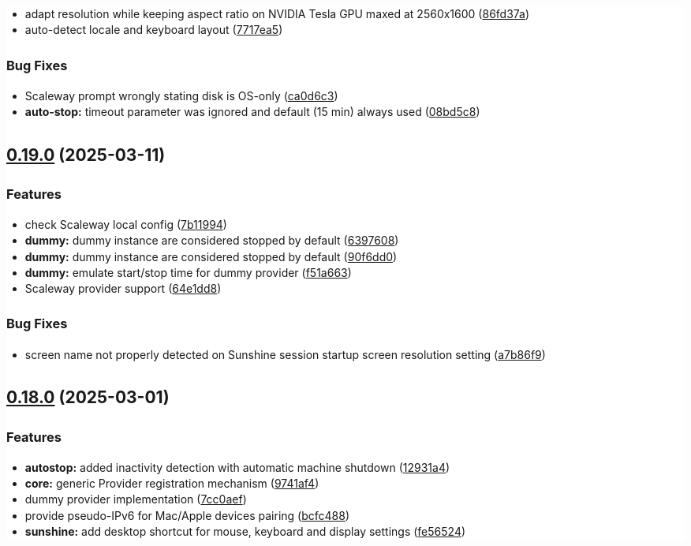 * adapt resolution while keeping aspect ratio on NVIDIA Tesla GPU maxed at 2560x1600 ([86fd37a](https://github.com/pierrebeucher/cloudypad/commit/86fd37a62a3f282fdce1033cdfb91a28810c256e))
* auto-detect locale and keyboard layout ([7717ea5](https://github.com/pierrebeucher/cloudypad/commit/7717ea5f5b42b92f6f894ac1ec98bee9658215e4))

### Bug Fixes

* Scaleway prompt wrongly stating disk is OS-only ([ca0d6c3](https://github.com/pierrebeucher/cloudypad/commit/ca0d6c3f652bac8d170b12188d7ce5ac38a42f2d))
* **auto-stop:** timeout parameter was ignored and default (15 min) always used ([08bd5c8](https://github.com/pierrebeucher/cloudypad/commit/08bd5c880c5ac4476a36b1e62f2b51b23df102fb))

## [0.19.0](https://github.com/pierrebeucher/cloudypad/compare/v0.18.0...v0.19.0) (2025-03-11)


### Features

* check Scaleway local config ([7b11994](https://github.com/pierrebeucher/cloudypad/commit/7b119946e02a24a8cfed7262cab9e698470fc95f))
* **dummy:** dummy instance are considered stopped by default ([6397608](https://github.com/pierrebeucher/cloudypad/commit/639760816e557889858adc5b28e03c5bea745ea4))
* **dummy:** dummy instance are considered stopped by default ([90f6dd0](https://github.com/pierrebeucher/cloudypad/commit/90f6dd071897c45586448ff51d8bde1f5c4c2d30))
* **dummy:** emulate start/stop time for dummy provider ([f51a663](https://github.com/pierrebeucher/cloudypad/commit/f51a663b60de2b0358a87b5e2dc648f825afc4ce))
* Scaleway provider support ([64e1dd8](https://github.com/pierrebeucher/cloudypad/commit/64e1dd8e3ffbb2aeaf73b9e381d11787d4c373d2))


### Bug Fixes

* screen name not properly detected on Sunshine session startup screen resolution setting ([a7b86f9](https://github.com/pierrebeucher/cloudypad/commit/a7b86f947857bcab6626867b19c49e330bdd54b2))

## [0.18.0](https://github.com/pierrebeucher/cloudypad/compare/v0.17.0...v0.18.0) (2025-03-01)


### Features

* **autostop:** added inactivity detection with automatic machine shutdown ([12931a4](https://github.com/pierrebeucher/cloudypad/commit/12931a450e5ad26322a317df9dd03b3312cb6341))
* **core:** generic Provider registration mechanism ([9741af4](https://github.com/pierrebeucher/cloudypad/commit/9741af4ce87bbf08f370e93b03c847e94d970016))
* dummy provider implementation ([7cc0aef](https://github.com/pierrebeucher/cloudypad/commit/7cc0aef1fdbd630efdeb103abe7252ee26df5090))
* provide pseudo-IPv6 for Mac/Apple devices pairing ([bcfc488](https://github.com/pierrebeucher/cloudypad/commit/bcfc488e27fbd562003b1bcbdbea280743e0c74b))
* **sunshine:** add desktop shortcut for mouse, keyboard and display settings ([fe56524](https://github.com/pierrebeucher/cloudypad/commit/fe565244f6e1218cde98f9e6018db4d672fa50dc))
